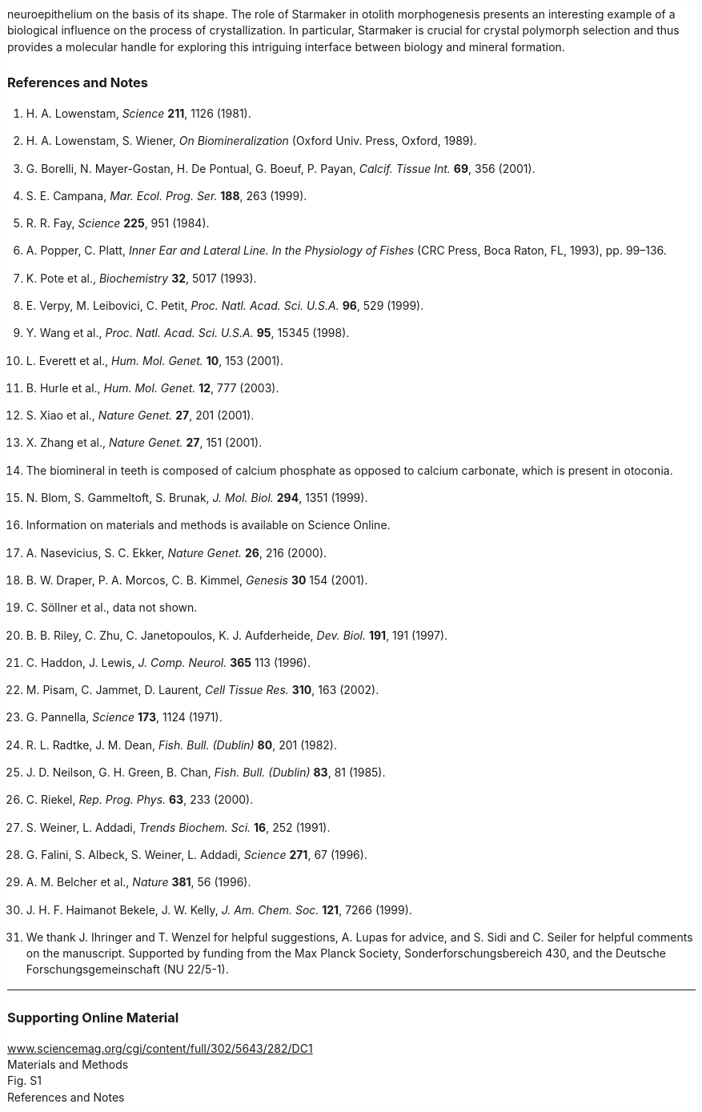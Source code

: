 
neuroepithelium on the basis of its shape. The role of Starmaker in otolith morphogenesis presents an interesting example of a biological influence on the process of crystallization. In particular, Starmaker is crucial for crystal polymorph selection and thus provides a molecular handle for exploring this intriguing interface between biology and mineral formation.

### References and Notes

1. H. A. Lowenstam, *Science* **211**, 1126 (1981).
2. H. A. Lowenstam, S. Wiener, *On Biomineralization* (Oxford Univ. Press, Oxford, 1989).
3. G. Borelli, N. Mayer-Gostan, H. De Pontual, G. Boeuf, P. Payan, *Calcif. Tissue Int.* **69**, 356 (2001).
4. S. E. Campana, *Mar. Ecol. Prog. Ser.* **188**, 263 (1999).
5. R. R. Fay, *Science* **225**, 951 (1984).
6. A. Popper, C. Platt, *Inner Ear and Lateral Line. In the Physiology of Fishes* (CRC Press, Boca Raton, FL, 1993), pp. 99–136.
7. K. Pote et al., *Biochemistry* **32**, 5017 (1993).

8. E. Verpy, M. Leibovici, C. Petit, *Proc. Natl. Acad. Sci. U.S.A.* **96**, 529 (1999).
9. Y. Wang et al., *Proc. Natl. Acad. Sci. U.S.A.* **95**, 15345 (1998).
10. L. Everett et al., *Hum. Mol. Genet.* **10**, 153 (2001).
11. B. Hurle et al., *Hum. Mol. Genet.* **12**, 777 (2003).
12. S. Xiao et al., *Nature Genet.* **27**, 201 (2001).
13. X. Zhang et al., *Nature Genet.* **27**, 151 (2001).
14. The biomineral in teeth is composed of calcium phosphate as opposed to calcium carbonate, which is present in otoconia.
15. N. Blom, S. Gammeltoft, S. Brunak, *J. Mol. Biol.* **294**, 1351 (1999).
16. Information on materials and methods is available on Science Online.
17. A. Nasevicius, S. C. Ekker, *Nature Genet.* **26**, 216 (2000).
18. B. W. Draper, P. A. Morcos, C. B. Kimmel, *Genesis* **30** 154 (2001).
19. C. Söllner et al., data not shown.
20. B. B. Riley, C. Zhu, C. Janetopoulos, K. J. Aufderheide, *Dev. Biol.* **191**, 191 (1997).
21. C. Haddon, J. Lewis, *J. Comp. Neurol.* **365** 113 (1996).
22. M. Pisam, C. Jammet, D. Laurent, *Cell Tissue Res.* **310**, 163 (2002).
23. G. Pannella, *Science* **173**, 1124 (1971).

24. R. L. Radtke, J. M. Dean, *Fish. Bull. (Dublin)* **80**, 201 (1982).
25. J. D. Neilson, G. H. Green, B. Chan, *Fish. Bull. (Dublin)* **83**, 81 (1985).
26. C. Riekel, *Rep. Prog. Phys.* **63**, 233 (2000).
27. S. Weiner, L. Addadi, *Trends Biochem. Sci.* **16**, 252 (1991).
28. G. Falini, S. Albeck, S. Weiner, L. Addadi, *Science* **271**, 67 (1996).
29. A. M. Belcher et al., *Nature* **381**, 56 (1996).
30. J. H. F. Haimanot Bekele, J. W. Kelly, *J. Am. Chem. Soc.* **121**, 7266 (1999).
31. We thank J. Ihringer and T. Wenzel for helpful suggestions, A. Lupas for advice, and S. Sidi and C. Seiler for helpful comments on the manuscript. Supported by funding from the Max Planck Society, Sonderforschungsbereich 430, and the Deutsche Forschungsgemeinschaft (NU 22/5-1).

---

### Supporting Online Material
www.sciencemag.org/cgi/content/full/302/5643/282/DC1  
Materials and Methods  
Fig. S1  
References and Notes  
